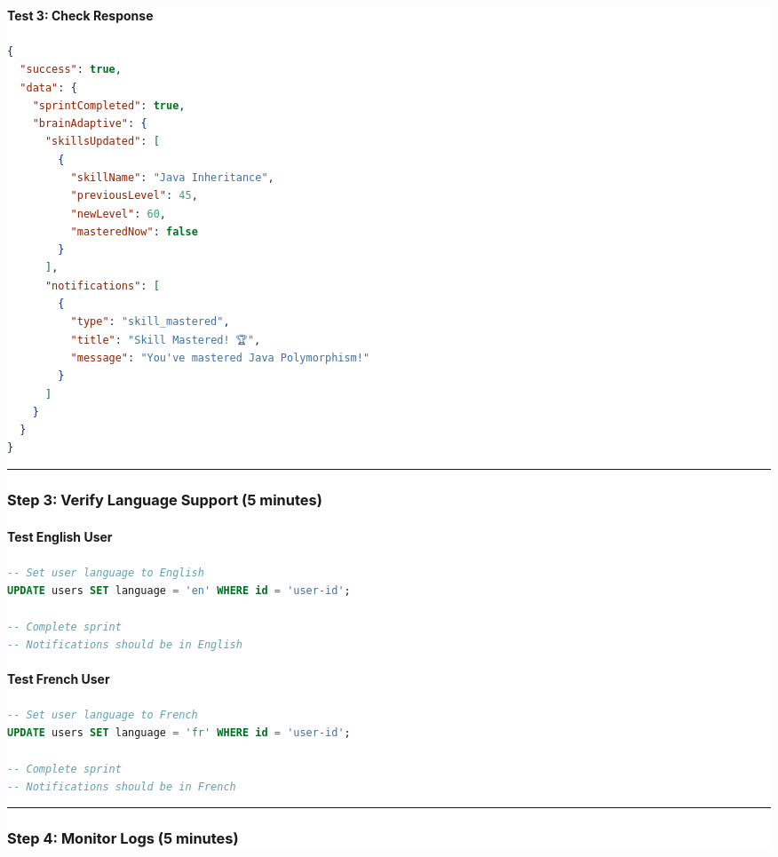 #### Test 3: Check Response
```json
{
  "success": true,
  "data": {
    "sprintCompleted": true,
    "brainAdaptive": {
      "skillsUpdated": [
        {
          "skillName": "Java Inheritance",
          "previousLevel": 45,
          "newLevel": 60,
          "masteredNow": false
        }
      ],
      "notifications": [
        {
          "type": "skill_mastered",
          "title": "Skill Mastered! 🏆",
          "message": "You've mastered Java Polymorphism!"
        }
      ]
    }
  }
}
```

---

### Step 3: Verify Language Support (5 minutes)

#### Test English User
```sql
-- Set user language to English
UPDATE users SET language = 'en' WHERE id = 'user-id';

-- Complete sprint
-- Notifications should be in English
```

#### Test French User
```sql
-- Set user language to French
UPDATE users SET language = 'fr' WHERE id = 'user-id';

-- Complete sprint
-- Notifications should be in French
```

---

### Step 4: Monitor Logs (5 minutes)
